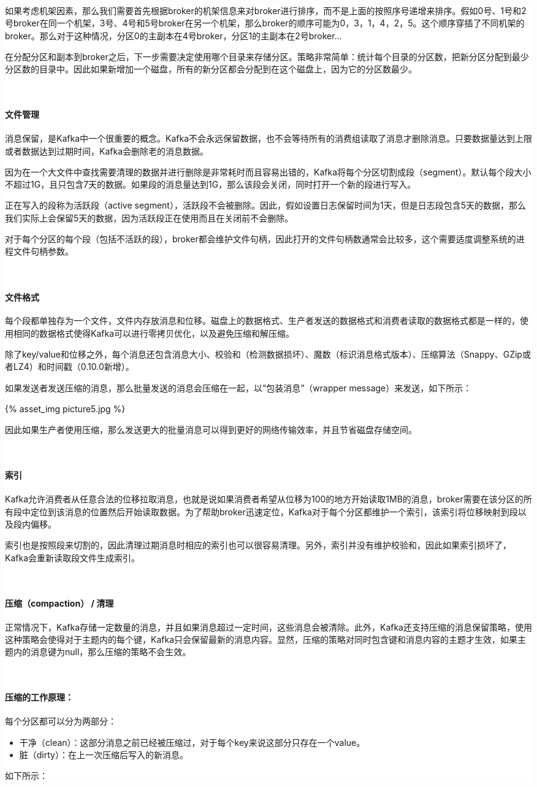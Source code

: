如果考虑机架因素，那么我们需要首先根据broker的机架信息来对broker进行排序，而不是上面的按照序号递增来排序。假如0号、1号和2号broker在同一个机架，3号、4号和5号broker在另一个机架，那么broker的顺序可能为0，3，1，4，2，5。这个顺序穿插了不同机架的broker。那么对于这种情况，分区0的主副本在4号broker，分区1的主副本在2号broker…

在分配分区和副本到broker之后，下一步需要决定使用哪个目录来存储分区。策略非常简单：统计每个目录的分区数，把新分区分配到最少分区数的目录中。因此如果新增加一个磁盘，所有的新分区都会分配到在这个磁盘上，因为它的分区数最少。

<br/>

#### 文件管理

消息保留，是Kafka中一个很重要的概念。Kafka不会永远保留数据，也不会等待所有的消费组读取了消息才删除消息。只要数据量达到上限或者数据达到过期时间，Kafka会删除老的消息数据。

因为在一个大文件中查找需要清理的数据并进行删除是非常耗时而且容易出错的，Kafka将每个分区切割成段（segment）。默认每个段大小不超过1G，且只包含7天的数据。如果段的消息量达到1G，那么该段会关闭，同时打开一个新的段进行写入。

正在写入的段称为活跃段（active segment），活跃段不会被删除。因此，假如设置日志保留时间为1天，但是日志段包含5天的数据，那么我们实际上会保留5天的数据，因为活跃段正在使用而且在关闭前不会删除。

对于每个分区的每个段（包括不活跃的段），broker都会维护文件句柄，因此打开的文件句柄数通常会比较多，这个需要适度调整系统的进程文件句柄参数。

<br/>

#### 文件格式

每个段都单独存为一个文件，文件内存放消息和位移。磁盘上的数据格式、生产者发送的数据格式和消费者读取的数据格式都是一样的，使用相同的数据格式使得Kafka可以进行零拷贝优化，以及避免压缩和解压缩。

除了key/value和位移之外，每个消息还包含消息大小、校验和（检测数据损坏）、魔数（标识消息格式版本）、压缩算法（Snappy、GZip或者LZ4）和时间戳（0.10.0新增）。

如果发送者发送压缩的消息，那么批量发送的消息会压缩在一起，以“包装消息”（wrapper message）来发送，如下所示：

{% asset_img picture5.jpg %}

因此如果生产者使用压缩，那么发送更大的批量消息可以得到更好的网络传输效率，并且节省磁盘存储空间。

<br/>

#### 索引

Kafka允许消费者从任意合法的位移拉取消息，也就是说如果消费者希望从位移为100的地方开始读取1MB的消息，broker需要在该分区的所有段中定位到该消息的位置然后开始读取数据。为了帮助broker迅速定位，Kafka对于每个分区都维护一个索引，该索引将位移映射到段以及段内偏移。

索引也是按照段来切割的，因此清理过期消息时相应的索引也可以很容易清理。另外，索引并没有维护校验和，因此如果索引损坏了，Kafka会重新读取段文件生成索引。

<br/>

#### 压缩（compaction） / 清理

正常情况下，Kafka存储一定数量的消息，并且如果消息超过一定时间，这些消息会被清除。此外，Kafka还支持压缩的消息保留策略，使用这种策略会使得对于主题内的每个键，Kafka只会保留最新的消息内容。显然，压缩的策略对同时包含键和消息内容的主题才生效，如果主题内的消息键为null，那么压缩的策略不会生效。

<br/>

#### 压缩的工作原理：

每个分区都可以分为两部分：

- 干净（clean）：这部分消息之前已经被压缩过，对于每个key来说这部分只存在一个value。
- 脏（dirty）：在上一次压缩后写入的新消息。

如下所示：
